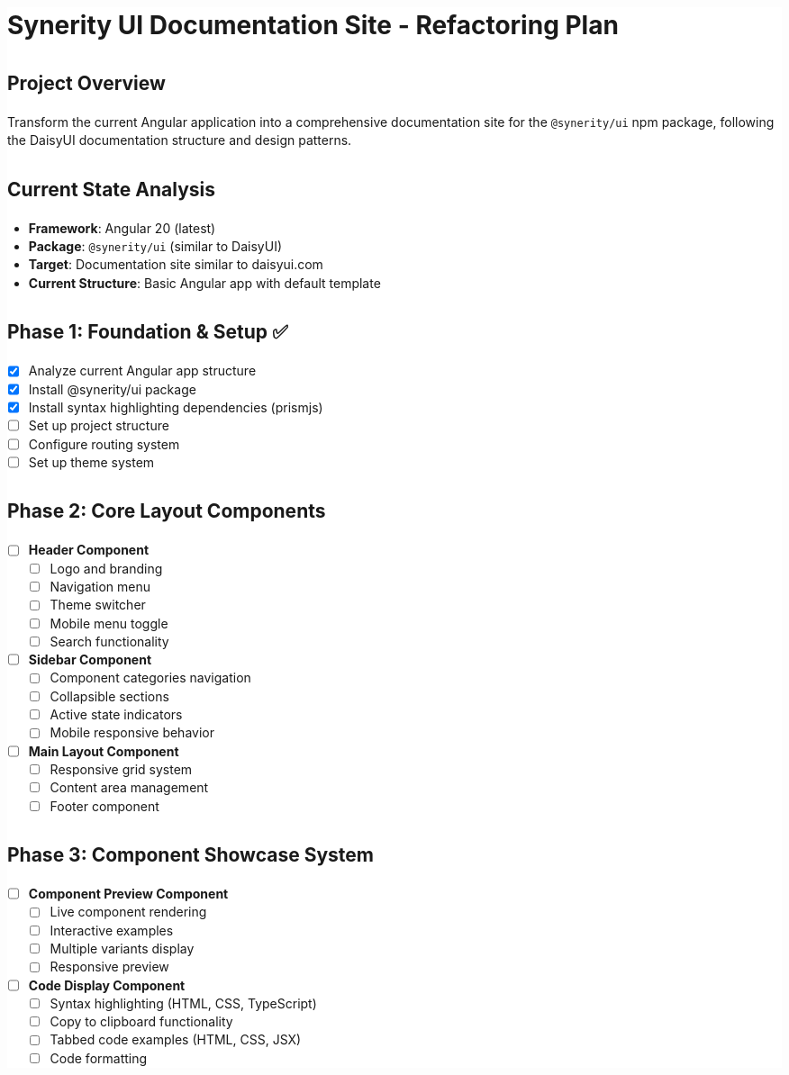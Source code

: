 # Synerity UI Documentation Site - Refactoring Plan

## Project Overview
Transform the current Angular application into a comprehensive documentation site for the `@synerity/ui` npm package, following the DaisyUI documentation structure and design patterns.

## Current State Analysis
- **Framework**: Angular 20 (latest)
- **Package**: `@synerity/ui` (similar to DaisyUI)
- **Target**: Documentation site similar to daisyui.com
- **Current Structure**: Basic Angular app with default template

## Phase 1: Foundation & Setup ✅
- [x] Analyze current Angular app structure
- [x] Install @synerity/ui package
- [x] Install syntax highlighting dependencies (prismjs)
- [ ] Set up project structure
- [ ] Configure routing system
- [ ] Set up theme system

## Phase 2: Core Layout Components
- [ ] **Header Component**
  - [ ] Logo and branding
  - [ ] Navigation menu
  - [ ] Theme switcher
  - [ ] Mobile menu toggle
  - [ ] Search functionality

- [ ] **Sidebar Component**
  - [ ] Component categories navigation
  - [ ] Collapsible sections
  - [ ] Active state indicators
  - [ ] Mobile responsive behavior

- [ ] **Main Layout Component**
  - [ ] Responsive grid system
  - [ ] Content area management
  - [ ] Footer component

## Phase 3: Component Showcase System
- [ ] **Component Preview Component**
  - [ ] Live component rendering
  - [ ] Interactive examples
  - [ ] Multiple variants display
  - [ ] Responsive preview

- [ ] **Code Display Component**
  - [ ] Syntax highlighting (HTML, CSS, TypeScript)
  - [ ] Copy to clipboard functionality
  - [ ] Tabbed code examples (HTML, CSS, JSX)
  - [ ] Code formatting
